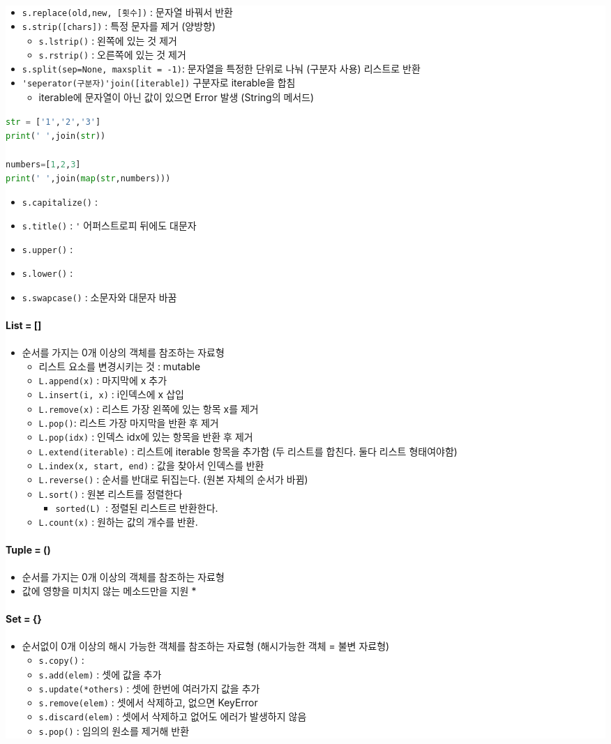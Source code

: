   * `s.replace(old,new, [횟수])` : 문자열 바꿔서 반환
  * `s.strip([chars])` : 특정 문자를 제거 (양방향)
    * `s.lstrip()` : 왼쪽에 있는 것 제거
    * `s.rstrip()` : 오른쪽에 있는 것 제거 
  * `s.split(sep=None, maxsplit = -1)`: 문자열을 특정한 단위로 나눠 (구분자 사용) 리스트로 반환
  * `'seperator(구분자)'join([iterable])` 구분자로 iterable을 합침
    * iterable에 문자열이 아닌 값이 있으면 Error 발생 (String의 메서드)

  ```python
  str = ['1','2','3']
  print(' ',join(str))
  
  numbers=[1,2,3]
  print(' ',join(map(str,numbers)))
  ```

  * `s.capitalize()` :

  * `s.title()` : `'`  어퍼스트로피 뒤에도 대문자

  * `s.upper()` :

  * `s.lower()` :

  * `s.swapcase()` : 소문자와 대문자 바꿈

    

#### List = []

* 순서를 가지는 0개 이상의 객체를 참조하는 자료형
  * 리스트 요소를 변경시키는 것 : mutable
  * `L.append(x)` : 마지막에 x 추가
  * `L.insert(i, x)` : i인덱스에 x 삽입
  * `L.remove(x)` : 리스트 가장 왼쪽에 있는 항목 x를 제거
  * `L.pop()`: 리스트 가장 마지막을 반환 후 제거
  * `L.pop(idx)` : 인덱스 idx에 있는 항목을 반환 후 제거
  * `L.extend(iterable)` : 리스트에 iterable 항목을 추가함 (두 리스트를 합친다. 둘다 리스트 형태여야함)
  * `L.index(x, start, end)` : 값을 찾아서 인덱스를 반환
  * `L.reverse()` : 순서를 반대로 뒤집는다. (원본 자체의 순서가 바뀜)
  * `L.sort()` : 원본 리스트를 정렬한다
    * `sorted(L) `: 정렬된 리스트르 반환한다.
  * `L.count(x)` : 원하는 값의 개수를 반환.



#### Tuple = ()

* 순서를 가지는 0개 이상의 객체를 참조하는 자료형
* 값에 영향을 미치지 않는 메소드만을 지원
  * 



#### Set = {}

* 순서없이 0개 이상의 해시 가능한 객체를 참조하는 자료형 (해시가능한 객체 = 불변 자료형)
  * `s.copy()` :
  * `s.add(elem)` : 셋에 값을 추가
  * `s.update(*others)` : 셋에 한번에 여러가지 값을 추가
  * `s.remove(elem)` : 셋에서 삭제하고, 없으면 KeyError
  * `s.discard(elem)` : 셋에서 삭제하고 없어도 에러가 발생하지 않음
  * `s.pop()` : 임의의 원소를 제거해 반환
